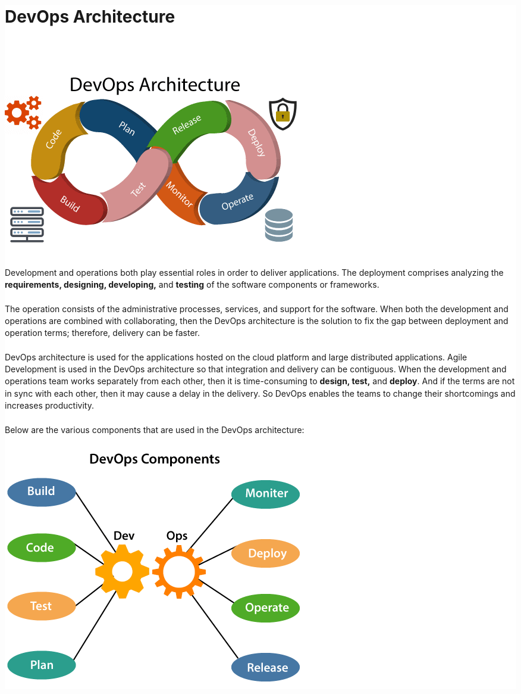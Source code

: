 # DevOps Architecture
<br>
<br>

![DevOps Architecture](images\devops-tutorial-2.png)
<br>
<br>
Development and operations both play essential roles in order to deliver applications. The deployment comprises analyzing the **requirements, designing, developing,** and **testing** of the software components or frameworks.
<br><br>
The operation consists of the administrative processes, services, and support for the software. When both the development and operations are combined with collaborating, then the DevOps architecture is the solution to fix the gap between deployment and operation terms; therefore, delivery can be faster.
<br><br>
DevOps architecture is used for the applications hosted on the cloud platform and large distributed applications. Agile Development is used in the DevOps architecture so that integration and delivery can be contiguous. When the development and operations team works separately from each other, then it is time-consuming to **design, test,** and **deploy**. And if the terms are not in sync with each other, then it may cause a delay in the delivery. So DevOps enables the teams to change their shortcomings and increases productivity.
<br><br>
Below are the various components that are used in the DevOps architecture:
<br><br>
![DevOps Architecture](images\devops-tutorial-3.png)